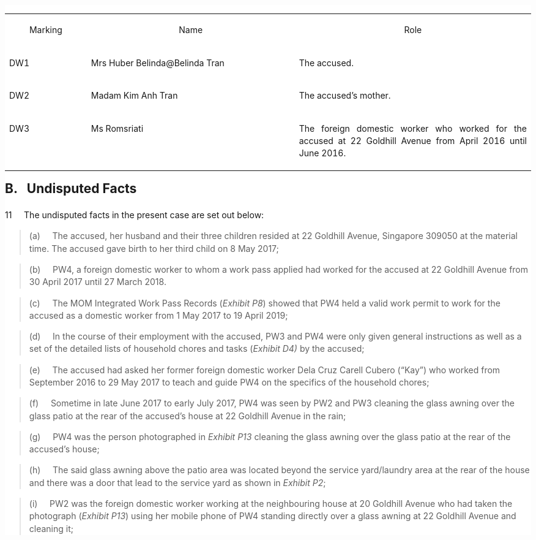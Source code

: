 <table align="left" cellpadding="0" cellspacing="0" class="Judg-2-tblr" frame="all" pgwide="1"><colgroup><col width="15.56%"> <col width="39.52%"> <col width="44.92%"> </colgroup><tbody><tr><td align="left" class="br" rowspan="1" valign="top"><p align="center" class="Table-Para-1">Marking</p></td><td align="left" class="br" rowspan="1" valign="top"><p align="center" class="Table-Para-1">Name</p></td><td align="left" class="b" rowspan="1" valign="top"><p align="center" class="Table-Para-1">Role</p></td></tr><tr><td align="left" class="br" rowspan="1" valign="top"><p align="justify" class="Table-Para-1">DW1</p></td><td align="left" class="br" rowspan="1" valign="top"><p align="justify" class="Table-Para-1">Mrs Huber Belinda@Belinda Tran</p></td><td align="left" class="b" rowspan="1" valign="top"><p align="justify" class="Table-Para-1">The accused.</p></td></tr><tr><td align="left" class="br" rowspan="1" valign="top"><p align="justify" class="Table-Para-1">DW2</p></td><td align="left" class="br" rowspan="1" valign="top"><p align="justify" class="Table-Para-1">Madam Kim Anh Tran</p></td><td align="left" class="b" rowspan="1" valign="top"><p align="justify" class="Table-Para-1">The accused’s mother.</p></td></tr><tr><td align="left" class="r" rowspan="1" valign="top"><p align="justify" class="Table-Para-1">DW3</p></td><td align="left" class="r" rowspan="1" valign="top"><p align="justify" class="Table-Para-1">Ms Romsriati</p></td><td align="left" class="" rowspan="1" valign="top"><p align="justify" class="Table-Para-1">The foreign domestic worker who worked for the accused at 22 Goldhill Avenue from April 2016 until June 2016.</p></td></tr></tbody></table>

  
  

## B.   Undisputed Facts

11     The undisputed facts in the present case are set out below:

> (a)     The accused, her husband and their three children resided at 22 Goldhill Avenue, Singapore 309050 at the material time. The accused gave birth to her third child on 8 May 2017;

> (b)     PW4, a foreign domestic worker to whom a work pass applied had worked for the accused at 22 Goldhill Avenue from 30 April 2017 until 27 March 2018.

> (c)     The MOM Integrated Work Pass Records (_Exhibit P8_) showed that PW4 held a valid work permit to work for the accused as a domestic worker from 1 May 2017 to 19 April 2019;

> (d)     In the course of their employment with the accused, PW3 and PW4 were only given general instructions as well as a set of the detailed lists of household chores and tasks (_Exhibit D4)_ by the accused;

> (e)     The accused had asked her former foreign domestic worker Dela Cruz Carell Cubero (“Kay”) who worked from September 2016 to 29 May 2017 to teach and guide PW4 on the specifics of the household chores;

> (f)     Sometime in late June 2017 to early July 2017, PW4 was seen by PW2 and PW3 cleaning the glass awning over the glass patio at the rear of the accused’s house at 22 Goldhill Avenue in the rain;

> (g)     PW4 was the person photographed in _Exhibit P13_ cleaning the glass awning over the glass patio at the rear of the accused’s house;

> (h)     The said glass awning above the patio area was located beyond the service yard/laundry area at the rear of the house and there was a door that lead to the service yard as shown in _Exhibit P2_;

> (i)     PW2 was the foreign domestic worker working at the neighbouring house at 20 Goldhill Avenue who had taken the photograph (_Exhibit P13_) using her mobile phone of PW4 standing directly over a glass awning at 22 Goldhill Avenue and cleaning it;
